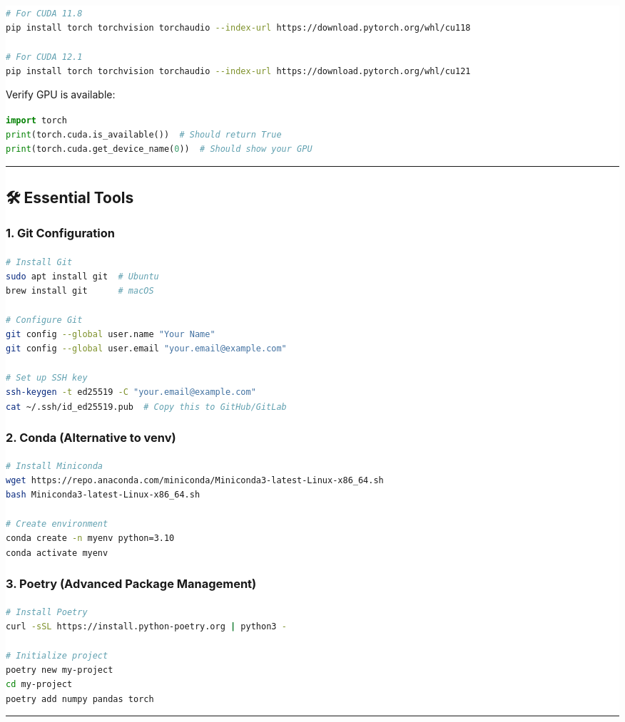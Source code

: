 ```bash
# For CUDA 11.8
pip install torch torchvision torchaudio --index-url https://download.pytorch.org/whl/cu118

# For CUDA 12.1
pip install torch torchvision torchaudio --index-url https://download.pytorch.org/whl/cu121
```

Verify GPU is available:
```python
import torch
print(torch.cuda.is_available())  # Should return True
print(torch.cuda.get_device_name(0))  # Should show your GPU
```

---

## 🛠️ Essential Tools

### 1. Git Configuration

```bash
# Install Git
sudo apt install git  # Ubuntu
brew install git      # macOS

# Configure Git
git config --global user.name "Your Name"
git config --global user.email "your.email@example.com"

# Set up SSH key
ssh-keygen -t ed25519 -C "your.email@example.com"
cat ~/.ssh/id_ed25519.pub  # Copy this to GitHub/GitLab
```

### 2. Conda (Alternative to venv)

```bash
# Install Miniconda
wget https://repo.anaconda.com/miniconda/Miniconda3-latest-Linux-x86_64.sh
bash Miniconda3-latest-Linux-x86_64.sh

# Create environment
conda create -n myenv python=3.10
conda activate myenv
```

### 3. Poetry (Advanced Package Management)

```bash
# Install Poetry
curl -sSL https://install.python-poetry.org | python3 -

# Initialize project
poetry new my-project
cd my-project
poetry add numpy pandas torch
```

---